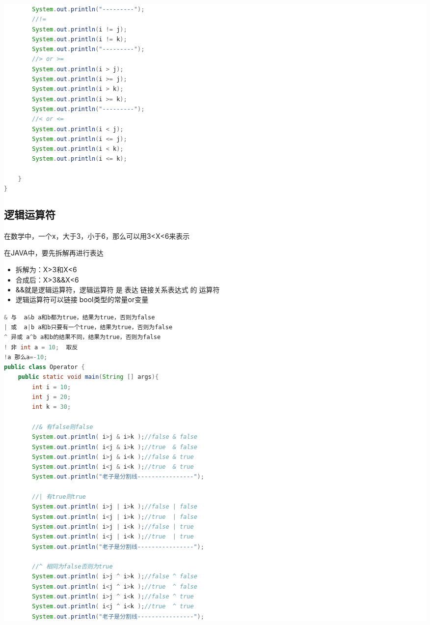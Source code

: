```java
        System.out.println("---------");
        //!=
        System.out.println(i != j);
        System.out.println(i != k);
        System.out.println("---------");
        //> or >=
        System.out.println(i > j);
        System.out.println(i >= j);
        System.out.println(i > k);
        System.out.println(i >= k);
        System.out.println("---------");
        //< or <=
        System.out.println(i < j);
        System.out.println(i <= j);
        System.out.println(i < k);
        System.out.println(i <= k);
        
    }
}
```

## 逻辑运算符

在数学中，一个x，大于3，小于6，那么可以用3<X<6来表示

在JAVA中，要先拆解再进行表达

- 拆解为：X>3和X<6
- 合成后：X>3&&X<6
- &&就是逻辑运算符，逻辑运算符 是 表达 链接关系表达式 的 运算符
- 逻辑运算符可以链接 bool类型的常量or变量

```java
& 与  a&b a和b都为true，结果为true，否则为false
| 或  a|b a和b只要有一个true，结果为true，否则为false
^ 异或 a^b a和b的结果不同，结果为true，否则为false
! 非 int a = 10;  取反
!a 那么a=-10;
public class Operator {
    public static void main(String [] args){
        int i = 10;
        int j = 20;
        int k = 30;

        //& 有false则false
        System.out.println( i>j & i>k );//false & false
        System.out.println( i<j & i>k );//true  & false
        System.out.println( i>j & i<k );//false & true
        System.out.println( i<j & i<k );//true  & true
        System.out.println("老子是分割线----------------");

        //| 有true则true
        System.out.println( i>j | i>k );//false | false
        System.out.println( i<j | i>k );//true  | false
        System.out.println( i>j | i<k );//false | true
        System.out.println( i<j | i<k );//true  | true
        System.out.println("老子是分割线----------------");

        //^ 相同为false否则为true
        System.out.println( i>j ^ i>k );//false ^ false
        System.out.println( i<j ^ i>k );//true  ^ false
        System.out.println( i>j ^ i<k );//false ^ true
        System.out.println( i<j ^ i<k );//true  ^ true
        System.out.println("老子是分割线----------------");
```